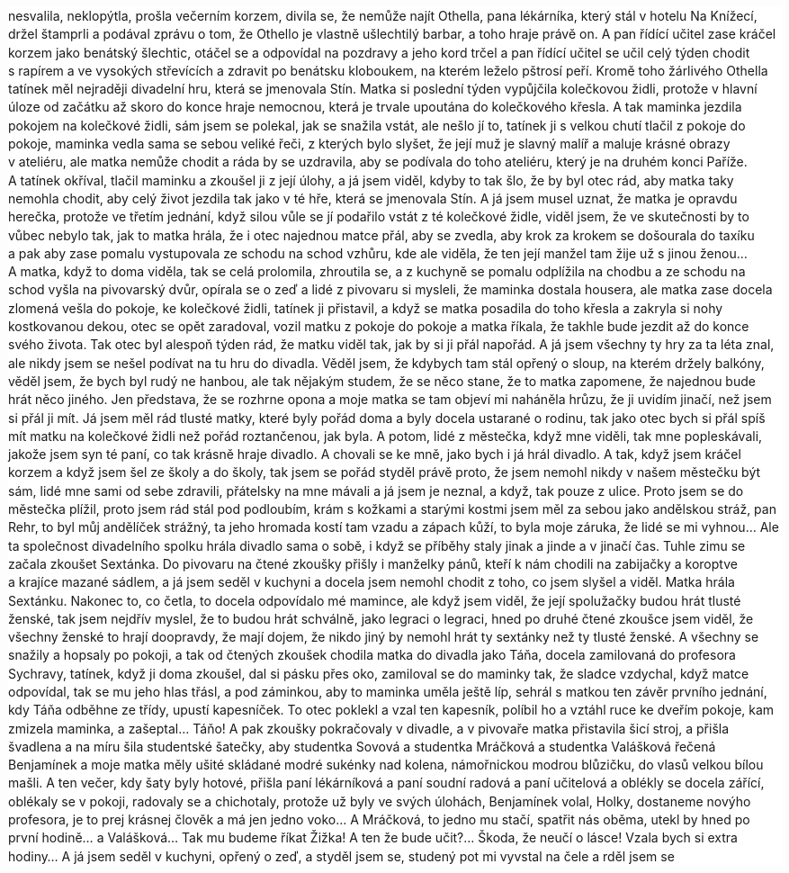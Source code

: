 nesvalila, neklopýtla, prošla večerním korzem, divila se, že nemůže najít Othella, pana lékárníka, který stál v hotelu Na Knížecí, držel štamprli a podával zprávu o tom, že Othello je vlastně ušlechtilý barbar, a toho hraje právě on. A pan řídící učitel zase kráčel korzem jako benátský šlechtic, otáčel se a odpovídal na pozdravy a jeho kord trčel a pan řídící učitel se učil celý týden chodit s rapírem a ve vysokých střevících a zdravit po benátsku kloboukem, na kterém leželo pštrosí peří. Kromě toho žárlivého Othella tatínek měl nejraději divadelní hru, která se jmenovala Stín. Matka si poslední týden vypůjčila kolečkovou židli, protože v hlavní úloze od začátku až skoro do konce hraje nemocnou, která je trvale upoutána do kolečkového křesla. A tak maminka jezdila pokojem na kolečkové židli, sám jsem se polekal, jak se snažila vstát, ale nešlo jí to, tatínek ji s velkou chutí tlačil z pokoje do pokoje, maminka vedla sama se sebou veliké řeči, z kterých bylo slyšet, že její muž je slavný malíř a maluje krásné obrazy v ateliéru, ale matka nemůže chodit a ráda by se uzdravila, aby se podívala do toho ateliéru, který je na druhém konci Paříže. A tatínek okříval, tlačil maminku a zkoušel ji z její úlohy, a já jsem viděl, kdyby to tak šlo, že by byl otec rád, aby matka taky nemohla chodit, aby celý život jezdila tak jako v té hře, která se jmenovala Stín. A já jsem musel uznat, že matka je opravdu herečka, protože ve třetím jednání, když silou vůle se jí podařilo vstát z té kolečkové židle, viděl jsem, že ve skutečnosti by to vůbec nebylo tak, jak to matka hrála, že i otec najednou matce přál, aby se zvedla, aby krok za krokem se došourala do taxíku a pak aby zase pomalu vystupovala ze schodu na schod vzhůru, kde ale viděla, že ten její manžel tam žije už s jinou ženou… A matka, když to doma viděla, tak se celá prolomila, zhroutila se, a z kuchyně se pomalu odplížila na chodbu a ze schodu na schod vyšla na pivovarský dvůr, opírala se o zeď a lidé z pivovaru si mysleli, že maminka dostala housera, ale matka zase docela zlomená vešla do pokoje, ke kolečkové židli, tatínek ji přistavil, a když se matka posadila do toho křesla a zakryla si nohy kostkovanou dekou, otec se opět zaradoval, vozil matku z pokoje do pokoje a matka říkala, že takhle bude jezdit až do konce svého života. Tak otec byl alespoň týden rád, že matku viděl tak, jak by si ji přál napořád. A já jsem všechny ty hry za ta léta znal, ale nikdy jsem se nešel podívat na tu hru do divadla. Věděl jsem, že kdybych tam stál opřený o sloup, na kterém držely balkóny, věděl jsem, že bych byl rudý ne hanbou, ale tak nějakým studem, že se něco stane, že to matka zapomene, že najednou bude hrát něco jiného. Jen představa, že se rozhrne opona a moje matka se tam objeví mi naháněla hrůzu, že ji uvidím jinačí, než jsem si přál ji mít. Já jsem měl rád tlusté matky, které byly pořád doma a byly docela ustarané o rodinu, tak jako otec bych si přál spíš mít matku na kolečkové židli než pořád roztančenou, jak byla. A potom, lidé z městečka, když mne viděli, tak mne popleskávali, jakože jsem syn té paní, co tak krásně hraje divadlo. A chovali se ke mně, jako bych i já hrál divadlo. A tak, když jsem kráčel korzem a když jsem šel ze školy a do školy, tak jsem se pořád styděl právě proto, že jsem nemohl nikdy v našem městečku být sám, lidé mne sami od sebe zdravili, přátelsky na mne mávali a já jsem je neznal, a když, tak pouze z ulice. Proto jsem se do městečka plížil, proto jsem rád stál pod podloubím, krám s kožkami a starými kostmi jsem měl za sebou jako andělskou stráž, pan Rehr, to byl můj andělíček strážný, ta jeho hromada kostí tam vzadu a zápach kůží, to byla moje záruka, že lidé se mi vyhnou… Ale ta společnost divadelního spolku hrála divadlo sama o sobě, i když se příběhy staly jinak a jinde a v jinačí čas. Tuhle zimu se začala zkoušet Sextánka. Do pivovaru na čtené zkoušky přišly i manželky pánů, kteří k nám chodili na zabijačky a koroptve a krajíce mazané sádlem, a já jsem seděl v kuchyni a docela jsem nemohl chodit z toho, co jsem slyšel a viděl. Matka hrála Sextánku. Nakonec to, co četla, to docela odpovídalo mé mamince, ale když jsem viděl, že její spolužačky budou hrát tlusté ženské, tak jsem nejdřív myslel, že to budou hrát schválně, jako legraci o legraci, hned po druhé čtené zkoušce jsem viděl, že všechny ženské to hrají doopravdy, že mají dojem, že nikdo jiný by nemohl hrát ty sextánky než ty tlusté ženské. A všechny se snažily a hopsaly po pokoji, a tak od čtených zkoušek chodila matka do divadla jako Táňa, docela zamilovaná do profesora Sychravy, tatínek, když ji doma zkoušel, dal si pásku přes oko, zamiloval se do maminky tak, že sladce vzdychal, když matce odpovídal, tak se mu jeho hlas třásl, a pod záminkou, aby to maminka uměla ještě líp, sehrál s matkou ten závěr prvního jednání, kdy Táňa odběhne ze třídy, upustí kapesníček. To otec poklekl a vzal ten kapesník, políbil ho a vztáhl ruce ke dveřím pokoje, kam zmizela maminka, a zašeptal… Táňo! A pak zkoušky pokračovaly v divadle, a v pivovaře matka přistavila šicí stroj, a přišla švadlena a na míru šila studentské šatečky, aby studentka Sovová a studentka Mráčková a studentka Valášková řečená Benjamínek a moje matka měly ušité skládané modré sukénky nad kolena, námořnickou modrou blůzičku, do vlasů velkou bílou mašli. A ten večer, kdy šaty byly hotové, přišla paní lékárníková a paní soudní radová a paní učitelová a oblékly se docela zářící, oblékaly se v pokoji, radovaly se a chichotaly, protože už byly ve svých úlohách, Benjamínek volal, Holky, dostaneme novýho profesora, je to prej krásnej člověk a má jen jedno voko… A Mráčková, to jedno mu stačí, spatřit nás oběma, utekl by hned po první hodině… a Valáš­ková… Tak mu budeme říkat Žižka! A ten že bude učit?… Škoda, že neučí o lásce! Vzala bych si extra hodiny… A já jsem seděl v kuchyni, opřený o zeď, a styděl jsem se, studený pot mi vyvstal na čele a rděl jsem se